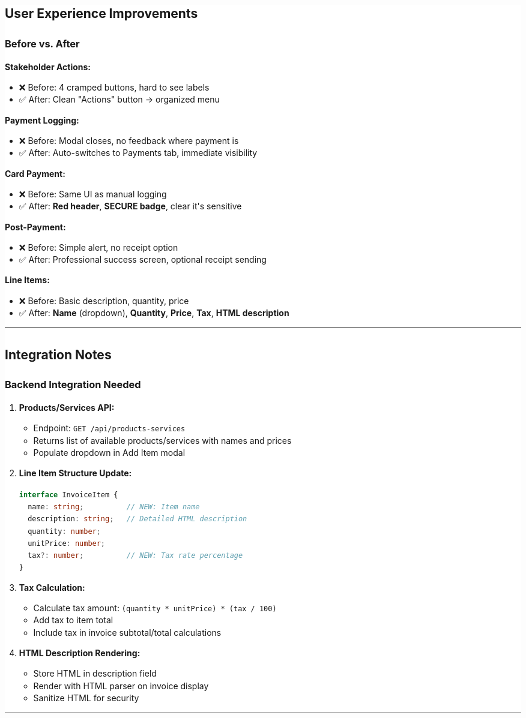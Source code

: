 
## User Experience Improvements

### Before vs. After

**Stakeholder Actions:**
- ❌ Before: 4 cramped buttons, hard to see labels
- ✅ After: Clean "Actions" button → organized menu

**Payment Logging:**
- ❌ Before: Modal closes, no feedback where payment is
- ✅ After: Auto-switches to Payments tab, immediate visibility

**Card Payment:**
- ❌ Before: Same UI as manual logging
- ✅ After: **Red header**, **SECURE badge**, clear it's sensitive

**Post-Payment:**
- ❌ Before: Simple alert, no receipt option
- ✅ After: Professional success screen, optional receipt sending

**Line Items:**
- ❌ Before: Basic description, quantity, price
- ✅ After: **Name** (dropdown), **Quantity**, **Price**, **Tax**, **HTML description**

---

## Integration Notes

### Backend Integration Needed

1. **Products/Services API:**
   - Endpoint: `GET /api/products-services`
   - Returns list of available products/services with names and prices
   - Populate dropdown in Add Item modal

2. **Line Item Structure Update:**
   ```typescript
   interface InvoiceItem {
     name: string;          // NEW: Item name
     description: string;   // Detailed HTML description
     quantity: number;
     unitPrice: number;
     tax?: number;          // NEW: Tax rate percentage
   }
   ```

3. **Tax Calculation:**
   - Calculate tax amount: `(quantity * unitPrice) * (tax / 100)`
   - Add tax to item total
   - Include tax in invoice subtotal/total calculations

4. **HTML Description Rendering:**
   - Store HTML in description field
   - Render with HTML parser on invoice display
   - Sanitize HTML for security

---